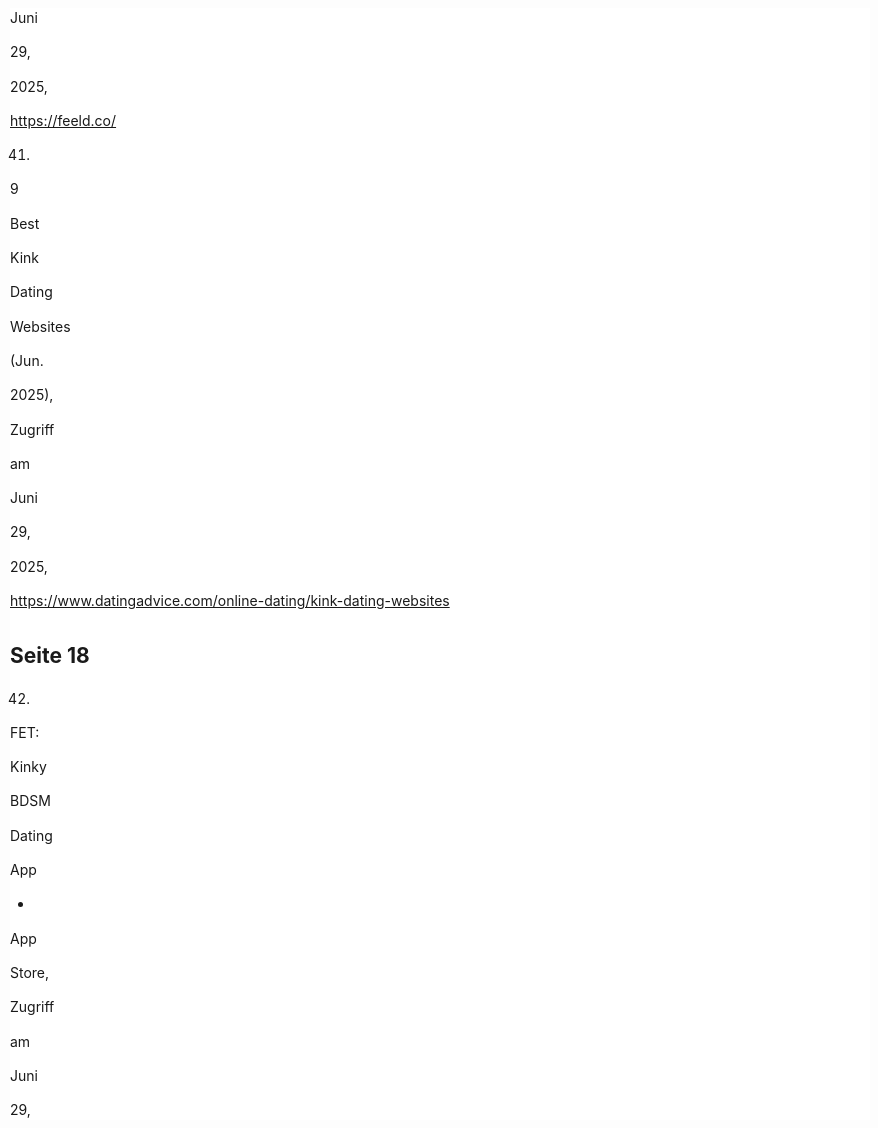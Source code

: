 Juni

29,

2025,

https://feeld.co/

41.

9

Best

Kink

Dating

Websites

(Jun.

2025),

Zugriff

am

Juni

29,

2025,

https://www.datingadvice.com/online-dating/kink-dating-websites

## Seite 18

42.

FET:

Kinky

BDSM

Dating

App

-

App

Store,

Zugriff

am

Juni

29,

